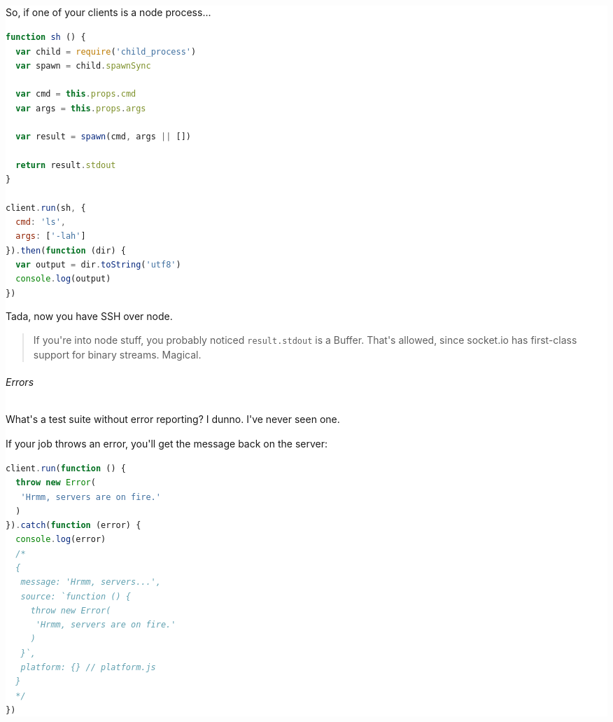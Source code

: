 So, if one of your clients is a node process...

```js
function sh () {
  var child = require('child_process')
  var spawn = child.spawnSync

  var cmd = this.props.cmd
  var args = this.props.args

  var result = spawn(cmd, args || [])

  return result.stdout
}

client.run(sh, {
  cmd: 'ls',
  args: ['-lah']
}).then(function (dir) {
  var output = dir.toString('utf8')
  console.log(output)
})
```

Tada, now you have SSH over node.

> If you're into node stuff, you probably noticed `result.stdout` is a Buffer. That's allowed, since socket.io has first-class support for binary streams. Magical.

###### Errors
What's a test suite without error reporting? I dunno. I've never seen one.

If your job throws an error, you'll get the message back on the server:

```js
client.run(function () {
  throw new Error(
   'Hrmm, servers are on fire.'
  )
}).catch(function (error) {
  console.log(error)
  /*
  {
   message: 'Hrmm, servers...',
   source: `function () {
     throw new Error(
      'Hrmm, servers are on fire.'
     )
   }`,
   platform: {} // platform.js
  }
  */
})
```
